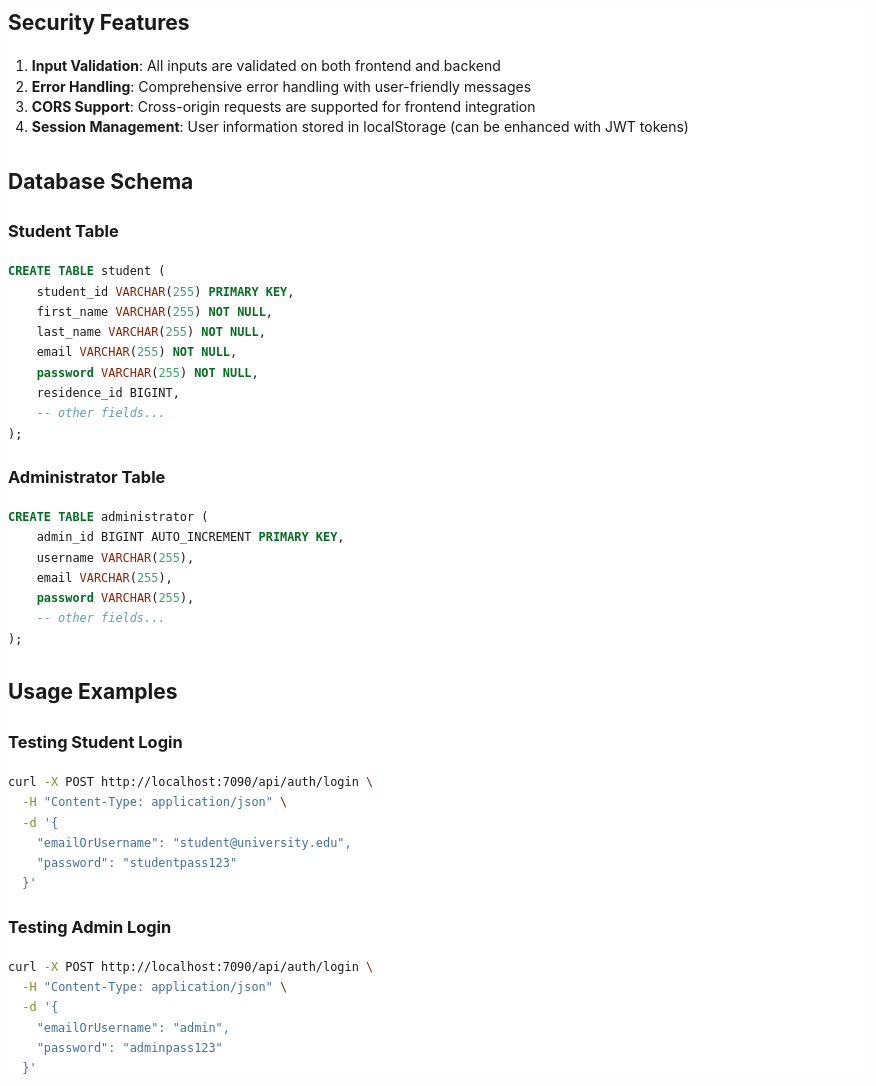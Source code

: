 ## Security Features

1. **Input Validation**: All inputs are validated on both frontend and backend
2. **Error Handling**: Comprehensive error handling with user-friendly messages
3. **CORS Support**: Cross-origin requests are supported for frontend integration
4. **Session Management**: User information stored in localStorage (can be enhanced with JWT tokens)

## Database Schema

### Student Table
```sql
CREATE TABLE student (
    student_id VARCHAR(255) PRIMARY KEY,
    first_name VARCHAR(255) NOT NULL,
    last_name VARCHAR(255) NOT NULL,
    email VARCHAR(255) NOT NULL,
    password VARCHAR(255) NOT NULL,
    residence_id BIGINT,
    -- other fields...
);
```

### Administrator Table
```sql
CREATE TABLE administrator (
    admin_id BIGINT AUTO_INCREMENT PRIMARY KEY,
    username VARCHAR(255),
    email VARCHAR(255),
    password VARCHAR(255),
    -- other fields...
);
```

## Usage Examples

### Testing Student Login
```bash
curl -X POST http://localhost:7090/api/auth/login \
  -H "Content-Type: application/json" \
  -d '{
    "emailOrUsername": "student@university.edu",
    "password": "studentpass123"
  }'
```

### Testing Admin Login
```bash
curl -X POST http://localhost:7090/api/auth/login \
  -H "Content-Type: application/json" \
  -d '{
    "emailOrUsername": "admin",
    "password": "adminpass123"
  }'
```
